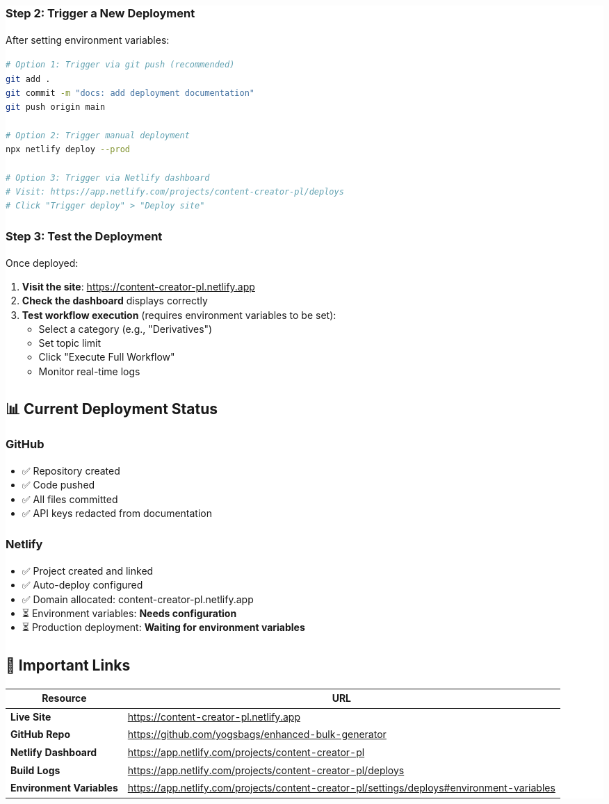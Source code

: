 ### Step 2: Trigger a New Deployment

After setting environment variables:

```bash
# Option 1: Trigger via git push (recommended)
git add .
git commit -m "docs: add deployment documentation"
git push origin main

# Option 2: Trigger manual deployment
npx netlify deploy --prod

# Option 3: Trigger via Netlify dashboard
# Visit: https://app.netlify.com/projects/content-creator-pl/deploys
# Click "Trigger deploy" > "Deploy site"
```

### Step 3: Test the Deployment

Once deployed:

1. **Visit the site**: https://content-creator-pl.netlify.app
2. **Check the dashboard** displays correctly
3. **Test workflow execution** (requires environment variables to be set):
   - Select a category (e.g., "Derivatives")
   - Set topic limit
   - Click "Execute Full Workflow"
   - Monitor real-time logs

## 📊 Current Deployment Status

### GitHub
- ✅ Repository created
- ✅ Code pushed
- ✅ All files committed
- ✅ API keys redacted from documentation

### Netlify
- ✅ Project created and linked
- ✅ Auto-deploy configured
- ✅ Domain allocated: content-creator-pl.netlify.app
- ⏳ Environment variables: **Needs configuration**
- ⏳ Production deployment: **Waiting for environment variables**

## 🔗 Important Links

| Resource | URL |
|----------|-----|
| **Live Site** | https://content-creator-pl.netlify.app |
| **GitHub Repo** | https://github.com/yogsbags/enhanced-bulk-generator |
| **Netlify Dashboard** | https://app.netlify.com/projects/content-creator-pl |
| **Build Logs** | https://app.netlify.com/projects/content-creator-pl/deploys |
| **Environment Variables** | https://app.netlify.com/projects/content-creator-pl/settings/deploys#environment-variables |
